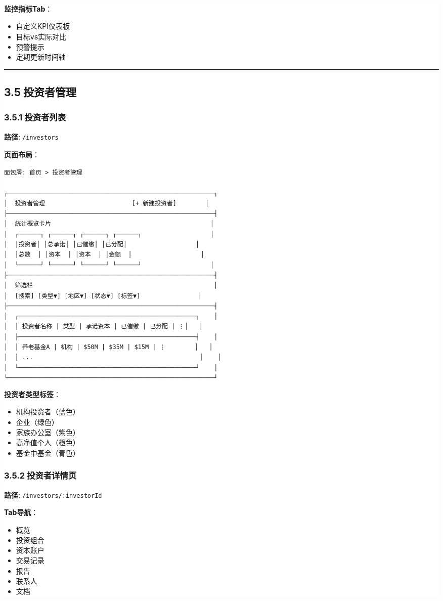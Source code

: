 **监控指标Tab**：
- 自定义KPI仪表板
- 目标vs实际对比
- 预警提示
- 定期更新时间轴

---

## 3.5 投资者管理

### 3.5.1 投资者列表
**路径**: `/investors`

**页面布局**：
```
面包屑: 首页 > 投资者管理

┌─────────────────────────────────────────────────────────┐
│  投资者管理                        [+ 新建投资者]        │
├─────────────────────────────────────────────────────────┤
│  统计概览卡片                                            │
│  ┌──────┐ ┌──────┐ ┌──────┐ ┌──────┐                   │
│  │投资者│ │总承诺│ │已催缴│ │已分配│                   │
│  │总数  │ │资本  │ │资本  │ │金额  │                   │
│  └──────┘ └──────┘ └──────┘ └──────┘                   │
├─────────────────────────────────────────────────────────┤
│  筛选栏                                                  │
│  [搜索] [类型▼] [地区▼] [状态▼] [标签▼]                │
├─────────────────────────────────────────────────────────┤
│  ┌─────────────────────────────────────────────────┐    │
│  │ 投资者名称 | 类型 | 承诺资本 | 已催缴 | 已分配 | ⋮│   │
│  ├─────────────────────────────────────────────────┤    │
│  │ 养老基金A | 机构 | $50M | $35M | $15M | ⋮        │   │
│  │ ...                                              │    │
│  └─────────────────────────────────────────────────┘    │
└─────────────────────────────────────────────────────────┘
```

**投资者类型标签**：
- 机构投资者（蓝色）
- 企业（绿色）
- 家族办公室（紫色）
- 高净值个人（橙色）
- 基金中基金（青色）

### 3.5.2 投资者详情页
**路径**: `/investors/:investorId`

**Tab导航**：
- 概览
- 投资组合
- 资本账户
- 交易记录
- 报告
- 联系人
- 文档
